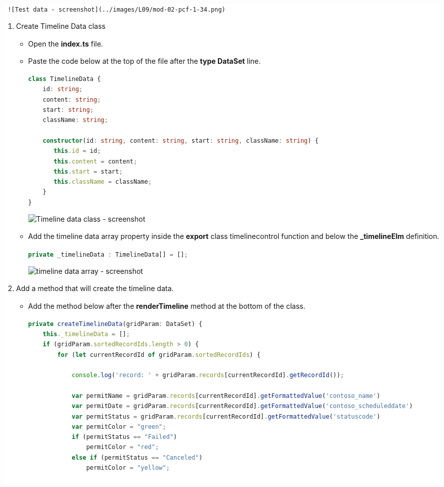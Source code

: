     ![Test data - screenshot](../images/L09/mod-02-pcf-1-34.png)

1. Create Timeline Data class

   - Open the **index.ts** file.

   - Paste the code below at the top of the file after the **type DataSet** line.

     ```typescript
     class TimelineData {
         id: string;
         content: string;
         start: string;
         className: string;
          
         constructor(id: string, content: string, start: string, className: string) {
            this.id = id;
            this.content = content;
            this.start = start;
            this.className = className;
         }
     }
     ```

     ![Timeline data class - screenshot](../images/L09/mod-02-pcf-1-35.png)

   - Add the timeline data array property inside the **export** class timelinecontrol function and below the **_timelineElm** definition.

     ```typescript
     private _timelineData : TimelineData[] = [];
     ```

     ![timeline data array - screenshot](../images/L09/mod-02-pcf-1-36.png)

1. Add a method that will create the timeline data.

   - Add the method below after the **renderTimeline** method at the bottom of the class.

     ```typescript
     private createTimelineData(gridParam: DataSet) {
         this._timelineData = [];
         if (gridParam.sortedRecordIds.length > 0) {
             for (let currentRecordId of gridParam.sortedRecordIds) {
           
                 console.log('record: ' + gridParam.records[currentRecordId].getRecordId());

                 var permitName = gridParam.records[currentRecordId].getFormattedValue('contoso_name')
                 var permitDate = gridParam.records[currentRecordId].getFormattedValue('contoso_scheduleddate')
                 var permitStatus = gridParam.records[currentRecordId].getFormattedValue('statuscode')
                 var permitColor = "green";
                 if (permitStatus == "Failed")
                     permitColor = "red";
                 else if (permitStatus == "Canceled")
                     permitColor = "yellow";
            